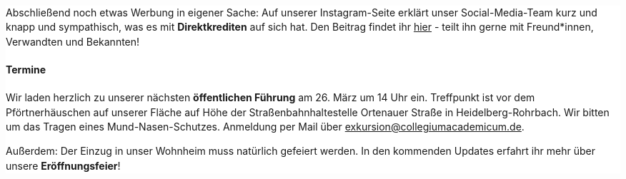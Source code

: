 Abschließend noch etwas Werbung in eigener Sache: Auf unserer Instagram-Seite erklärt unser Social-Media-Team kurz und
knapp und sympathisch, was es mit <b>Direktkrediten</b> auf sich hat. Den Beitrag findet ihr [hier](https://www.instagram.com/reel/CoFF_6ojs_G/) -
teilt ihn gerne mit Freund*innen, Verwandten und Bekannten!

#### Termine

Wir laden herzlich zu unserer nächsten <b>öffentlichen Führung</b> am 26. März um 14 Uhr ein.
Treffpunkt ist vor dem Pförtnerhäuschen auf unserer Fläche auf Höhe der Straßenbahnhaltestelle Ortenauer Straße in Heidelberg-Rohrbach.
Wir bitten um das Tragen eines Mund-Nasen-Schutzes. Anmeldung per Mail über [exkursion@collegiumacademicum.de](mailto:exkursion@collegiumacademicum.de).

Außerdem: Der Einzug in unser Wohnheim muss natürlich gefeiert werden.
In den kommenden Updates erfahrt ihr mehr über unsere <b>Eröffnungsfeier</b>!
